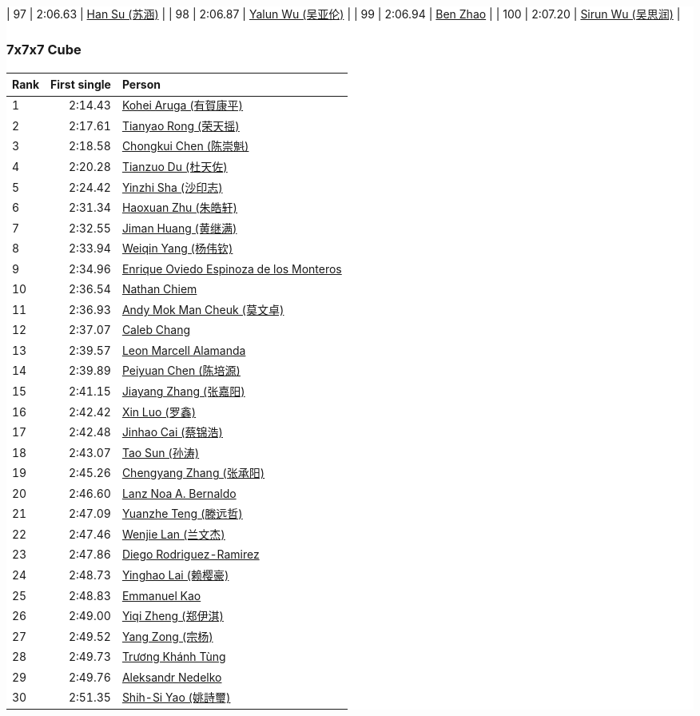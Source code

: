 | 97 | 2:06.63 | [Han Su (苏涵)](https://www.worldcubeassociation.org/persons/2021SUHA01) |
| 98 | 2:06.87 | [Yalun Wu (吴亚伦)](https://www.worldcubeassociation.org/persons/2018WUYA01) |
| 99 | 2:06.94 | [Ben Zhao](https://www.worldcubeassociation.org/persons/2017ZHAO79) |
| 100 | 2:07.20 | [Sirun Wu (吴思润)](https://www.worldcubeassociation.org/persons/2019WUSI01) |

### 7x7x7 Cube

| Rank | First single | Person |
| :--- | ---: | :--- |
| 1 | 2:14.43 | [Kohei Aruga (有賀康平)](https://www.worldcubeassociation.org/persons/2025ARUG01) |
| 2 | 2:17.61 | [Tianyao Rong (荣天摇)](https://www.worldcubeassociation.org/persons/2025RONG02) |
| 3 | 2:18.58 | [Chongkui Chen (陈崇魁)](https://www.worldcubeassociation.org/persons/2023CHEC12) |
| 4 | 2:20.28 | [Tianzuo Du (杜天佐)](https://www.worldcubeassociation.org/persons/2021DUTI01) |
| 5 | 2:24.42 | [Yinzhi Sha (沙印志)](https://www.worldcubeassociation.org/persons/2019SHAY01) |
| 6 | 2:31.34 | [Haoxuan Zhu (朱皓轩)](https://www.worldcubeassociation.org/persons/2019ZHUH05) |
| 7 | 2:32.55 | [Jiman Huang (黄继满)](https://www.worldcubeassociation.org/persons/2025HUAN06) |
| 8 | 2:33.94 | [Weiqin Yang (杨伟钦)](https://www.worldcubeassociation.org/persons/2021YANG05) |
| 9 | 2:34.96 | [Enrique Oviedo Espinoza de los Monteros](https://www.worldcubeassociation.org/persons/2025MONT06) |
| 10 | 2:36.54 | [Nathan Chiem](https://www.worldcubeassociation.org/persons/2022CHIE03) |
| 11 | 2:36.93 | [Andy Mok Man Cheuk (莫文卓)](https://www.worldcubeassociation.org/persons/2016CHEU04) |
| 12 | 2:37.07 | [Caleb Chang](https://www.worldcubeassociation.org/persons/2020CHAN10) |
| 13 | 2:39.57 | [Leon Marcell Alamanda](https://www.worldcubeassociation.org/persons/2018ALAM08) |
| 14 | 2:39.89 | [Peiyuan Chen (陈培源)](https://www.worldcubeassociation.org/persons/2024CHEP04) |
| 15 | 2:41.15 | [Jiayang Zhang (张嘉阳)](https://www.worldcubeassociation.org/persons/2018ZHAJ16) |
| 16 | 2:42.42 | [Xin Luo (罗鑫)](https://www.worldcubeassociation.org/persons/2013LUOX01) |
| 17 | 2:42.48 | [Jinhao Cai (蔡锦浩)](https://www.worldcubeassociation.org/persons/2024CAIJ02) |
| 18 | 2:43.07 | [Tao Sun (孙涛)](https://www.worldcubeassociation.org/persons/2019SUNT02) |
| 19 | 2:45.26 | [Chengyang Zhang (张承阳)](https://www.worldcubeassociation.org/persons/2017ZHAC04) |
| 20 | 2:46.60 | [Lanz Noa A. Bernaldo](https://www.worldcubeassociation.org/persons/2025BERN04) |
| 21 | 2:47.09 | [Yuanzhe Teng (滕远哲)](https://www.worldcubeassociation.org/persons/2024TENG04) |
| 22 | 2:47.46 | [Wenjie Lan (兰文杰)](https://www.worldcubeassociation.org/persons/2019LANW02) |
| 23 | 2:47.86 | [Diego Rodriguez-Ramirez](https://www.worldcubeassociation.org/persons/2019RODR11) |
| 24 | 2:48.73 | [Yinghao Lai (赖樱豪)](https://www.worldcubeassociation.org/persons/2024LAIY02) |
| 25 | 2:48.83 | [Emmanuel Kao](https://www.worldcubeassociation.org/persons/2022KAOE01) |
| 26 | 2:49.00 | [Yiqi Zheng (郑伊淇)](https://www.worldcubeassociation.org/persons/2025ZHEN11) |
| 27 | 2:49.52 | [Yang Zong (宗杨)](https://www.worldcubeassociation.org/persons/2024ZONG02) |
| 28 | 2:49.73 | [Trương Khánh Tùng](https://www.worldcubeassociation.org/persons/2018TUNG05) |
| 29 | 2:49.76 | [Aleksandr Nedelko](https://www.worldcubeassociation.org/persons/2020NEDE01) |
| 30 | 2:51.35 | [Shih-Si Yao (姚詩璽)](https://www.worldcubeassociation.org/persons/2023YAOS03) |